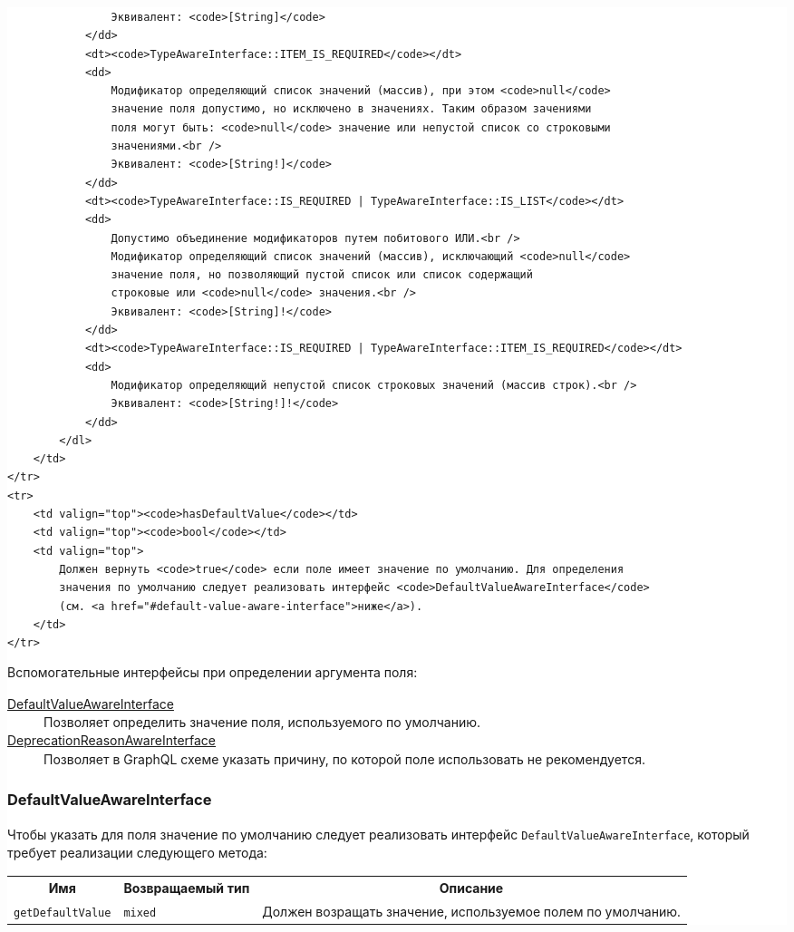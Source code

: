                     Эквивалент: <code>[String]</code>
                </dd>
                <dt><code>TypeAwareInterface::ITEM_IS_REQUIRED</code></dt>
                <dd>
                    Модификатор определяющий список значений (массив), при этом <code>null</code>
                    значение поля допустимо, но исключено в значениях. Таким образом зачениями
                    поля могут быть: <code>null</code> значение или непустой список со строковыми
                    значениями.<br />
                    Эквивалент: <code>[String!]</code>
                </dd>
                <dt><code>TypeAwareInterface::IS_REQUIRED | TypeAwareInterface::IS_LIST</code></dt>
                <dd>
                    Допустимо объединение модификаторов путем побитового ИЛИ.<br />
                    Модификатор определяющий список значений (массив), исключающий <code>null</code>
                    значение поля, но позволяющий пустой список или список содержащий
                    строковые или <code>null</code> значения.<br />
                    Эквивалент: <code>[String]!</code>
                </dd>
                <dt><code>TypeAwareInterface::IS_REQUIRED | TypeAwareInterface::ITEM_IS_REQUIRED</code></dt>
                <dd>
                    Модификатор определяющий непустой список строковых значений (массив строк).<br />
                    Эквивалент: <code>[String!]!</code>
                </dd>
            </dl>
        </td>
    </tr>
    <tr>
        <td valign="top"><code>hasDefaultValue</code></td>
        <td valign="top"><code>bool</code></td>
        <td valign="top">
            Должен вернуть <code>true</code> если поле имеет значение по умолчанию. Для определения
            значения по умолчанию следует реализовать интерфейс <code>DefaultValueAwareInterface</code>
            (см. <a href="#default-value-aware-interface">ниже</a>).
        </td>
    </tr>
</table>

Вспомогательные интерфейсы при определении аргумента поля:

<dl>
    <dt><a href="#default-value-aware-interface">DefaultValueAwareInterface</a></dt>
    <dd>Позволяет определить значение поля, используемого по умолчанию.</dd>
    <dt><a href="#deprecation-reason-aware-interface">DeprecationReasonAwareInterface</a></dt>
    <dd>Позволяет в GraphQL схеме указать причину, по которой поле использовать не рекомендуется.</dd>
</dl>

### <a id="default-value-aware-interface">DefaultValueAwareInterface</a>

Чтобы указать для поля значение по умолчанию следует реализовать интерфейс
`DefaultValueAwareInterface`, который требует реализации следующего метода:

<table>
    <tr>
        <th>Имя</th>
        <th>Возвращаемый тип</th>
        <th>Описание</th>
    </tr>
    <tr>
        <td valign="top"><code>getDefaultValue</code></td>
        <td valign="top"><code>mixed</code></td>
        <td valign="top">Должен возращать значение, используемое полем по умолчанию.</td>
    </tr>
</table>

